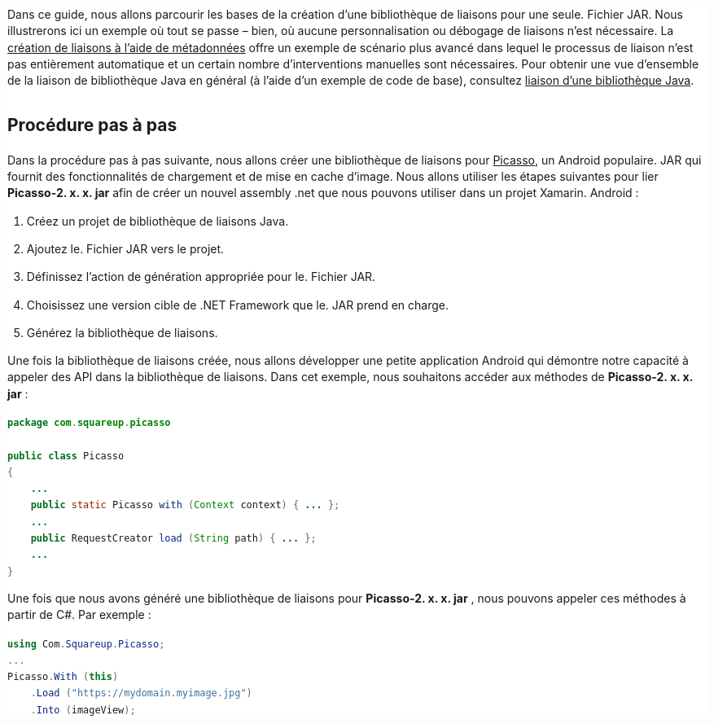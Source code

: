 Dans ce guide, nous allons parcourir les bases de la création d’une bibliothèque de liaisons pour une seule. Fichier JAR. Nous illustrerons ici un exemple où tout se passe &ndash; bien, où aucune personnalisation ou débogage de liaisons n’est nécessaire.
La [création de liaisons à l’aide de métadonnées](~/android/platform/binding-java-library/customizing-bindings/java-bindings-metadata.md) offre un exemple de scénario plus avancé dans lequel le processus de liaison n’est pas entièrement automatique et un certain nombre d’interventions manuelles sont nécessaires. Pour obtenir une vue d’ensemble de la liaison de bibliothèque Java en général (à l’aide d’un exemple de code de base), consultez [liaison d’une bibliothèque Java](~/android/platform/binding-java-library/index.md).

## <a name="walkthrough"></a>Procédure pas à pas

Dans la procédure pas à pas suivante, nous allons créer une bibliothèque de liaisons pour [Picasso](https://square.github.io/picasso/), un Android populaire. JAR qui fournit des fonctionnalités de chargement et de mise en cache d’image. Nous allons utiliser les étapes suivantes pour lier **Picasso-2. x. x. jar** afin de créer un nouvel assembly .net que nous pouvons utiliser dans un projet Xamarin. Android :

1. Créez un projet de bibliothèque de liaisons Java.

2. Ajoutez le. Fichier JAR vers le projet.

3. Définissez l’action de génération appropriée pour le. Fichier JAR.

4. Choisissez une version cible de .NET Framework que le. JAR prend en charge.

5. Générez la bibliothèque de liaisons.

Une fois la bibliothèque de liaisons créée, nous allons développer une petite application Android qui démontre notre capacité à appeler des API dans la bibliothèque de liaisons.
Dans cet exemple, nous souhaitons accéder aux méthodes de **Picasso-2. x. x. jar** :

```java
package com.squareup.picasso

public class Picasso
{
    ...
    public static Picasso with (Context context) { ... };
    ...
    public RequestCreator load (String path) { ... };
    ...
}
```

Une fois que nous avons généré une bibliothèque de liaisons pour **Picasso-2. x. x. jar** , nous pouvons appeler ces méthodes à partir de C#. Par exemple :

```csharp
using Com.Squareup.Picasso;
...
Picasso.With (this)
    .Load ("https://mydomain.myimage.jpg")
    .Into (imageView);

```
